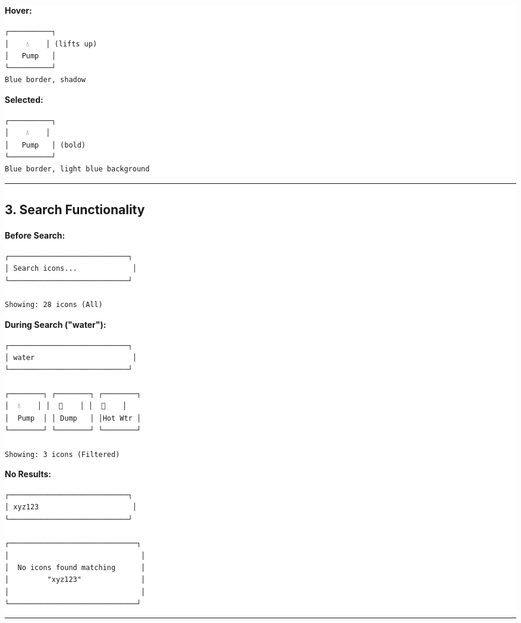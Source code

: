 **Hover:**
```
┌──────────┐
│    💧    │ (lifts up)
│   Pump   │
└──────────┘
Blue border, shadow
```

**Selected:**
```
┌──────────┐
│    💧    │
│   Pump   │ (bold)
└──────────┘
Blue border, light blue background
```

---

## 3. Search Functionality

**Before Search:**
```
┌────────────────────────────┐
│ Search icons...             │
└────────────────────────────┘

Showing: 28 icons (All)
```

**During Search ("water"):**
```
┌────────────────────────────┐
│ water                       │
└────────────────────────────┘

┌────────┐ ┌────────┐ ┌────────┐
│  💧    │ │  🌊    │ │  🚿    │
│  Pump  │ │ Dump   │ │Hot Wtr │
└────────┘ └────────┘ └────────┘

Showing: 3 icons (Filtered)
```

**No Results:**
```
┌────────────────────────────┐
│ xyz123                      │
└────────────────────────────┘

┌──────────────────────────────┐
│                               │
│  No icons found matching      │
│         "xyz123"              │
│                               │
└──────────────────────────────┘
```

---